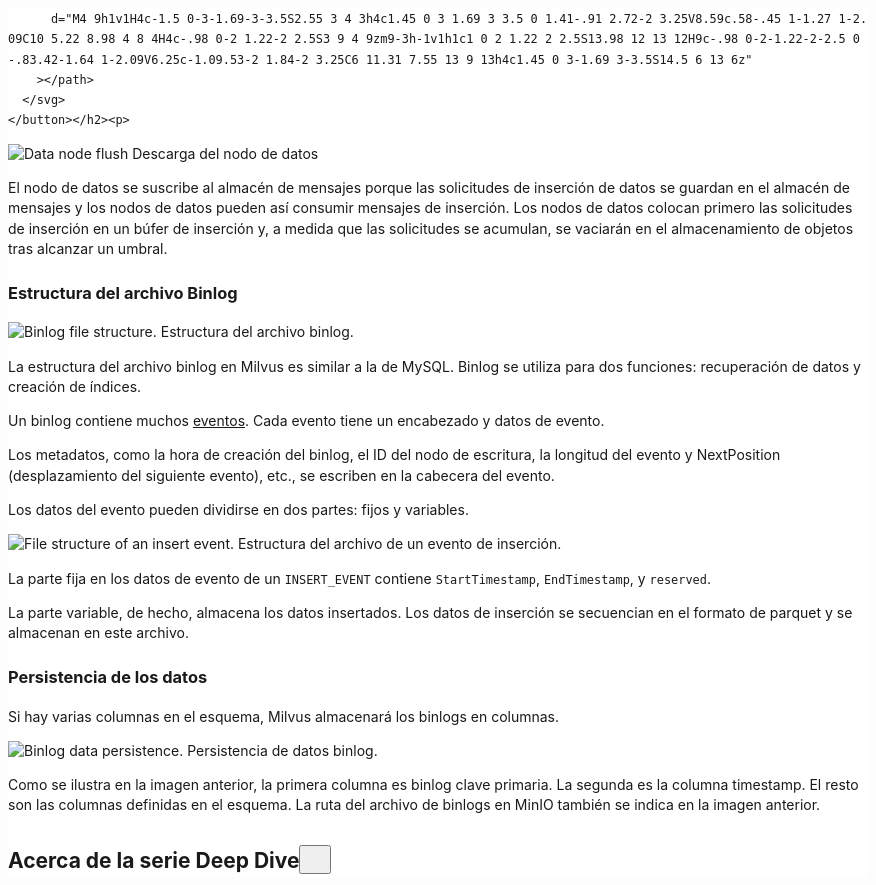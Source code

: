           d="M4 9h1v1H4c-1.5 0-3-1.69-3-3.5S2.55 3 4 3h4c1.45 0 3 1.69 3 3.5 0 1.41-.91 2.72-2 3.25V8.59c.58-.45 1-1.27 1-2.09C10 5.22 8.98 4 8 4H4c-.98 0-2 1.22-2 2.5S3 9 4 9zm9-3h-1v1h1c1 0 2 1.22 2 2.5S13.98 12 13 12H9c-.98 0-2-1.22-2-2.5 0-.83.42-1.64 1-2.09V6.25c-1.09.53-2 1.84-2 3.25C6 11.31 7.55 13 9 13h4c1.45 0 3-1.69 3-3.5S14.5 6 13 6z"
        ></path>
      </svg>
    </button></h2><p>
  
   <span class="img-wrapper"> <img translate="no" src="https://assets.zilliz.com/Data_node_flush_86832f46d0.png" alt="Data node flush" class="doc-image" id="data-node-flush" />
   </span> <span class="img-wrapper"> <span>Descarga del nodo de datos</span> </span></p>
<p>El nodo de datos se suscribe al almacén de mensajes porque las solicitudes de inserción de datos se guardan en el almacén de mensajes y los nodos de datos pueden así consumir mensajes de inserción. Los nodos de datos colocan primero las solicitudes de inserción en un búfer de inserción y, a medida que las solicitudes se acumulan, se vaciarán en el almacenamiento de objetos tras alcanzar un umbral.</p>
<h3 id="Binlog-file-structure" class="common-anchor-header">Estructura del archivo Binlog</h3><p>
  
   <span class="img-wrapper"> <img translate="no" src="https://assets.zilliz.com/Binlog_file_structure_ca2897a095.png" alt="Binlog file structure." class="doc-image" id="binlog-file-structure." />
   </span> <span class="img-wrapper"> <span>Estructura del archivo binlog</span>. </span></p>
<p>La estructura del archivo binlog en Milvus es similar a la de MySQL. Binlog se utiliza para dos funciones: recuperación de datos y creación de índices.</p>
<p>Un binlog contiene muchos <a href="https://github.com/milvus-io/milvus/blob/master/docs/developer_guides/chap08_binlog.md#event-format">eventos</a>. Cada evento tiene un encabezado y datos de evento.</p>
<p>Los metadatos, como la hora de creación del binlog, el ID del nodo de escritura, la longitud del evento y NextPosition (desplazamiento del siguiente evento), etc., se escriben en la cabecera del evento.</p>
<p>Los datos del evento pueden dividirse en dos partes: fijos y variables.</p>
<p>
  
   <span class="img-wrapper"> <img translate="no" src="https://assets.zilliz.com/File_structure_of_an_insert_event_829b1f628d.png" alt="File structure of an insert event." class="doc-image" id="file-structure-of-an-insert-event." />
   </span> <span class="img-wrapper"> <span>Estructura del archivo de un evento de inserción</span>. </span></p>
<p>La parte fija en los datos de evento de un <code translate="no">INSERT_EVENT</code> contiene <code translate="no">StartTimestamp</code>, <code translate="no">EndTimestamp</code>, y <code translate="no">reserved</code>.</p>
<p>La parte variable, de hecho, almacena los datos insertados. Los datos de inserción se secuencian en el formato de parquet y se almacenan en este archivo.</p>
<h3 id="Data-persistence" class="common-anchor-header">Persistencia de los datos</h3><p>Si hay varias columnas en el esquema, Milvus almacenará los binlogs en columnas.</p>
<p>
  
   <span class="img-wrapper"> <img translate="no" src="https://assets.zilliz.com/Binlog_data_persistence_0c028bf26a.png" alt="Binlog data persistence." class="doc-image" id="binlog-data-persistence." />
   </span> <span class="img-wrapper"> <span>Persistencia de datos binlog</span>. </span></p>
<p>Como se ilustra en la imagen anterior, la primera columna es binlog clave primaria. La segunda es la columna timestamp. El resto son las columnas definidas en el esquema. La ruta del archivo de binlogs en MinIO también se indica en la imagen anterior.</p>
<h2 id="About-the-Deep-Dive-Series" class="common-anchor-header">Acerca de la serie Deep Dive<button data-href="#About-the-Deep-Dive-Series" class="anchor-icon" translate="no">
      <svg translate="no"
        aria-hidden="true"
        focusable="false"
        height="20"
        version="1.1"
        viewBox="0 0 16 16"
        width="16"
      >
        <path
          fill="#0092E4"
          fill-rule="evenodd"